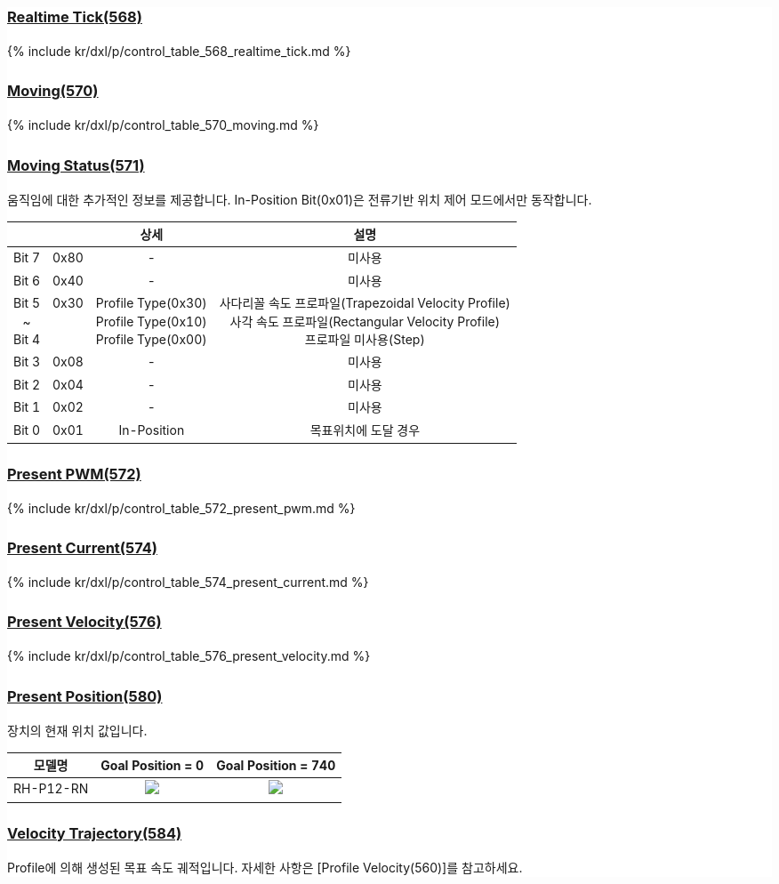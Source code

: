 ### <a name="realtime-tick"></a>**[Realtime Tick(568)](#realtime-tick568)**
{% include kr/dxl/p/control_table_568_realtime_tick.md %}

### <a name="moving"></a>**[Moving(570)](#moving570)**
{% include kr/dxl/p/control_table_570_moving.md %}

### <a name="moving-status"></a>**[Moving Status(571)](#moving-status571)**
움직임에 대한 추가적인 정보를 제공합니다. In-Position Bit(0x01)은 전류기반 위치 제어 모드에서만 동작합니다.

|                         |      |                                상세                                |                                                                 설명                                                                  |
|:-----------------------:|:----:|:------------------------------------------------------------------:|:-------------------------------------------------------------------------------------------------------------------------------------:|
|          Bit 7          | 0x80 |                                 -                                  |                                                                미사용                                                                 |
|          Bit 6          | 0x40 |                                 -                                  |                                                                미사용                                                                 |
| Bit 5<br />~<br />Bit 4 | 0x30 | Profile Type(0x30)<br />Profile Type(0x10)<br />Profile Type(0x00) | 사다리꼴 속도 프로파일(Trapezoidal Velocity Profile)<br />사각 속도 프로파일(Rectangular Velocity Profile)<br />프로파일 미사용(Step) |
|          Bit 3          | 0x08 |                                 -                                  |                                                                미사용                                                                 |
|          Bit 2          | 0x04 |                                 -                                  |                                                                미사용                                                                 |
|          Bit 1          | 0x02 |                                 -                                  |                                                                미사용                                                                 |
|          Bit 0          | 0x01 |                            In-Position                             |                                                         목표위치에 도달 경우                                                          |


### <a name="present-pwm"></a>**[Present PWM(572)](#present-pwm572)**
{% include kr/dxl/p/control_table_572_present_pwm.md %}

### <a name="present-current"></a>**[Present Current(574)](#present-current574)**
{% include kr/dxl/p/control_table_574_present_current.md %}

### <a name="present-velocity"></a>**[Present Velocity(576)](#present-velocity576)**
{% include kr/dxl/p/control_table_576_present_velocity.md %}

### <a name="present-position"></a>**[Present Position(580)](#present-position580)**
장치의 현재 위치 값입니다.

|  모델명   |                         Goal Position = 0                          |                         Goal Position = 740                         |
|:---------:|:------------------------------------------------------------------:|:-------------------------------------------------------------------:|
| RH-P12-RN | ![](/assets/images/platform/rh_p12_rn/rh_p12_rn_position_open.png) | ![](/assets/images/platform/rh_p12_rn/rh_p12_rn_position_close.png) |

### <a name="velocity-trajectory"></a>**[Velocity Trajectory(584)](#velocity-trajectory584)**
Profile에 의해 생성된 목표 속도 궤적입니다. 자세한 사항은 [Profile Velocity(560)]를 참고하세요.


[JST EHR-04]: http://www.jst-mfg.com/product/pdf/eng/eEH.pdf
[JST B4B-EH-A]: http://www.jst-mfg.com/product/pdf/eng/eEH.pdf
[JST SEH-001T-P0.6]: http://www.jst-mfg.com/product/pdf/eng/eEH.pdf
[MOLEX 51021-0600]: http://www.molex.com/molex/products/datasheet.jsp?part=active/0510210600_CRIMP_HOUSINGS.xml
[MOLEX 53047-0610]: http://www.molex.com/molex/products/datasheet.jsp?part=active/0530470610_PCB_HEADERS.xml
[MOLEX 50079-8100]: http://www.molex.com/molex/products/datasheet.jsp?part=active/0500798100_CRIMP_TERMINALS.xml
